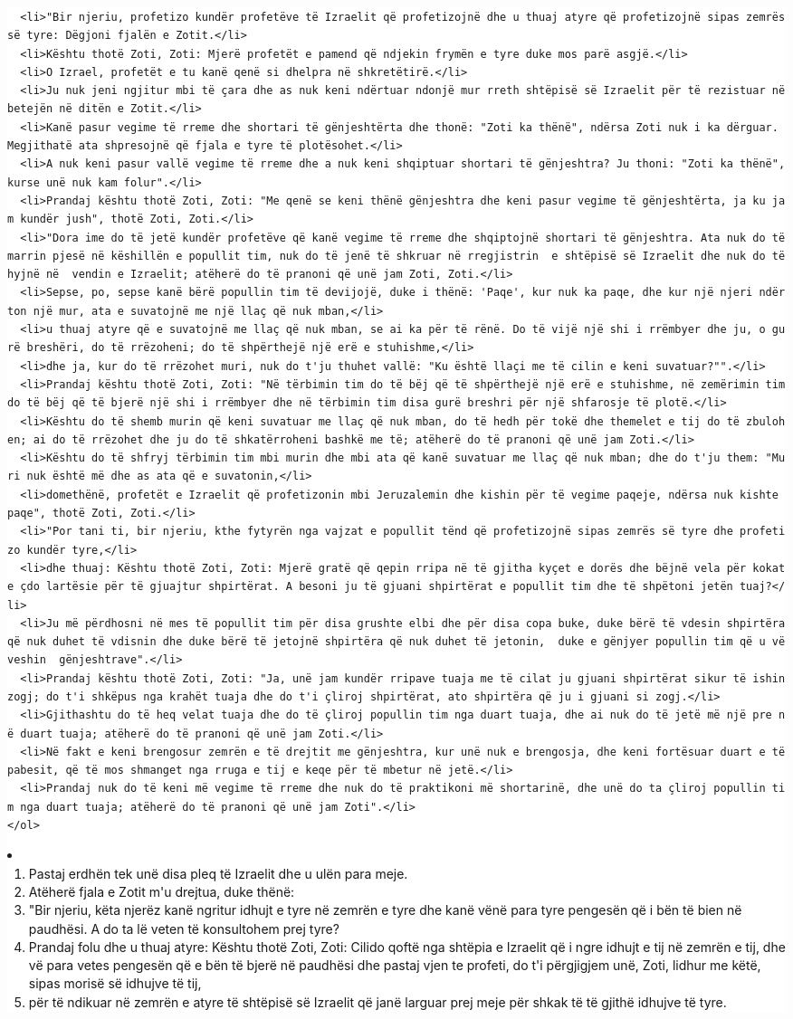       <li>"Bir njeriu, profetizo kundër profetëve të Izraelit që profetizojnë dhe u thuaj atyre që profetizojnë sipas zemrës së tyre: Dëgjoni fjalën e Zotit.</li>
      <li>Kështu thotë Zoti, Zoti: Mjerë profetët e pamend që ndjekin frymën e tyre duke mos parë asgjë.</li>
      <li>O Izrael, profetët e tu kanë qenë si dhelpra në shkretëtirë.</li>
      <li>Ju nuk jeni ngjitur mbi të çara dhe as nuk keni ndërtuar ndonjë mur rreth shtëpisë së Izraelit për të rezistuar në betejën në ditën e Zotit.</li>
      <li>Kanë pasur vegime të rreme dhe shortari të gënjeshtërta dhe thonë: "Zoti ka thënë", ndërsa Zoti nuk i ka dërguar. Megjithatë ata shpresojnë që fjala e tyre të plotësohet.</li>
      <li>A nuk keni pasur vallë vegime të rreme dhe a nuk keni shqiptuar shortari të gënjeshtra? Ju thoni: "Zoti ka thënë", kurse unë nuk kam folur".</li>
      <li>Prandaj kështu thotë Zoti, Zoti: "Me qenë se keni thënë gënjeshtra dhe keni pasur vegime të gënjeshtërta, ja ku jam kundër jush", thotë Zoti, Zoti.</li>
      <li>"Dora ime do të jetë kundër profetëve që kanë vegime të rreme dhe shqiptojnë shortari të gënjeshtra. Ata nuk do të marrin pjesë në këshillën e popullit tim, nuk do të jenë të shkruar në rregjistrin  e shtëpisë së Izraelit dhe nuk do të hyjnë në  vendin e Izraelit; atëherë do të pranoni që unë jam Zoti, Zoti.</li>
      <li>Sepse, po, sepse kanë bërë popullin tim të devijojë, duke i thënë: 'Paqe', kur nuk ka paqe, dhe kur një njeri ndërton një mur, ata e suvatojnë me një llaç që nuk mban,</li>
      <li>u thuaj atyre që e suvatojnë me llaç që nuk mban, se ai ka për të rënë. Do të vijë një shi i rrëmbyer dhe ju, o gurë breshëri, do të rrëzoheni; do të shpërthejë një erë e stuhishme,</li>
      <li>dhe ja, kur do të rrëzohet muri, nuk do t'ju thuhet vallë: "Ku është llaçi me të cilin e keni suvatuar?"".</li>
      <li>Prandaj kështu thotë Zoti, Zoti: "Në tërbimin tim do të bëj që të shpërthejë një erë e stuhishme, në zemërimin tim do të bëj që të bjerë një shi i rrëmbyer dhe në tërbimin tim disa gurë breshri për një shfarosje të plotë.</li>
      <li>Kështu do të shemb murin që keni suvatuar me llaç që nuk mban, do të hedh për tokë dhe themelet e tij do të zbulohen; ai do të rrëzohet dhe ju do të shkatërroheni bashkë me të; atëherë do të pranoni që unë jam Zoti.</li>
      <li>Kështu do të shfryj tërbimin tim mbi murin dhe mbi ata që kanë suvatuar me llaç që nuk mban; dhe do t'ju them: "Muri nuk është më dhe as ata që e suvatonin,</li>
      <li>domethënë, profetët e Izraelit që profetizonin mbi Jeruzalemin dhe kishin për të vegime paqeje, ndërsa nuk kishte paqe", thotë Zoti, Zoti.</li>
      <li>"Por tani ti, bir njeriu, kthe fytyrën nga vajzat e popullit tënd që profetizojnë sipas zemrës së tyre dhe profetizo kundër tyre,</li>
      <li>dhe thuaj: Kështu thotë Zoti, Zoti: Mjerë gratë që qepin rripa në të gjitha kyçet e dorës dhe bëjnë vela për kokat e çdo lartësie për të gjuajtur shpirtërat. A besoni ju të gjuani shpirtërat e popullit tim dhe të shpëtoni jetën tuaj?</li>
      <li>Ju më përdhosni në mes të popullit tim për disa grushte elbi dhe për disa copa buke, duke bërë të vdesin shpirtëra që nuk duhet të vdisnin dhe duke bërë të jetojnë shpirtëra që nuk duhet të jetonin,  duke e gënjyer popullin tim që u vë veshin  gënjeshtrave".</li>
      <li>Prandaj kështu thotë Zoti, Zoti: "Ja, unë jam kundër rripave tuaja me të cilat ju gjuani shpirtërat sikur të ishin zogj; do t'i shkëpus nga krahët tuaja dhe do t'i çliroj shpirtërat, ato shpirtëra që ju i gjuani si zogj.</li>
      <li>Gjithashtu do të heq velat tuaja dhe do të çliroj popullin tim nga duart tuaja, dhe ai nuk do të jetë më një pre në duart tuaja; atëherë do të pranoni që unë jam Zoti.</li>
      <li>Në fakt e keni brengosur zemrën e të drejtit me gënjeshtra, kur unë nuk e brengosja, dhe keni fortësuar duart e të pabesit, që të mos shmanget nga rruga e tij e keqe për të mbetur në jetë.</li>
      <li>Prandaj nuk do të keni më vegime të rreme dhe nuk do të praktikoni më shortarinë, dhe unë do ta çliroj popullin tim nga duart tuaja; atëherë do të pranoni që unë jam Zoti".</li>
    </ol>
  </li>
  <li>
    <ol>
      <li>Pastaj erdhën tek unë disa pleq të Izraelit dhe u ulën para meje.</li>
      <li>Atëherë fjala e Zotit m'u drejtua, duke thënë:</li>
      <li>"Bir njeriu, këta njerëz kanë ngritur idhujt e tyre në zemrën e tyre dhe kanë vënë para tyre pengesën që i bën të bien në paudhësi. A do ta lë veten të konsultohem prej tyre?</li>
      <li>Prandaj folu dhe u thuaj atyre: Kështu thotë Zoti, Zoti: Cilido qoftë nga shtëpia e Izraelit që i ngre idhujt e tij në zemrën e tij, dhe vë para vetes pengesën që e bën të bjerë në paudhësi dhe pastaj  vjen te profeti, do t'i përgjigjem unë,  Zoti, lidhur me këtë, sipas morisë së idhujve të tij,</li>
      <li>për të ndikuar në zemrën e atyre të shtëpisë së Izraelit që janë larguar prej meje për shkak të të gjithë idhujve të tyre.</li>